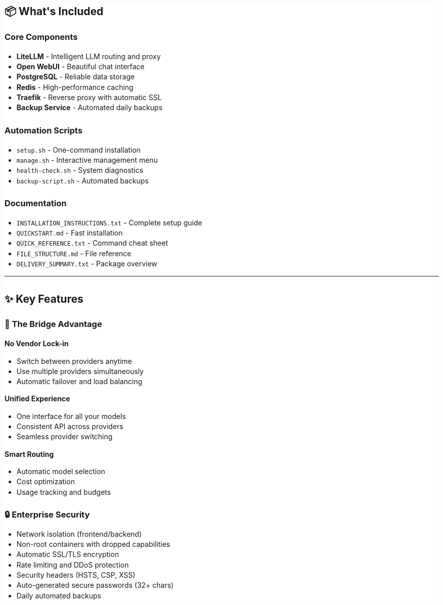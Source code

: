 
## 📦 What's Included

### Core Components

- **LiteLLM** - Intelligent LLM routing and proxy
- **Open WebUI** - Beautiful chat interface
- **PostgreSQL** - Reliable data storage
- **Redis** - High-performance caching
- **Traefik** - Reverse proxy with automatic SSL
- **Backup Service** - Automated daily backups

### Automation Scripts

- `setup.sh` - One-command installation
- `manage.sh` - Interactive management menu
- `health-check.sh` - System diagnostics
- `backup-script.sh` - Automated backups

### Documentation

- `INSTALLATION_INSTRUCTIONS.txt` - Complete setup guide
- `QUICKSTART.md` - Fast installation
- `QUICK_REFERENCE.txt` - Command cheat sheet
- `FILE_STRUCTURE.md` - File reference
- `DELIVERY_SUMMARY.txt` - Package overview

---

## ✨ Key Features

### 🌉 The Bridge Advantage

**No Vendor Lock-in**
- Switch between providers anytime
- Use multiple providers simultaneously
- Automatic failover and load balancing

**Unified Experience**
- One interface for all your models
- Consistent API across providers
- Seamless provider switching

**Smart Routing**
- Automatic model selection
- Cost optimization
- Usage tracking and budgets

### 🔒 Enterprise Security

- Network isolation (frontend/backend)
- Non-root containers with dropped capabilities
- Automatic SSL/TLS encryption
- Rate limiting and DDoS protection
- Security headers (HSTS, CSP, XSS)
- Auto-generated secure passwords (32+ chars)
- Daily automated backups
